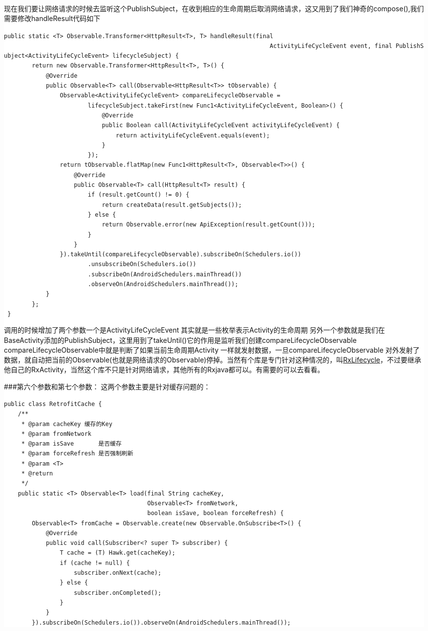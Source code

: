 现在我们要让网络请求的时候去监听这个PublishSubject，在收到相应的生命周期后取消网络请求，这又用到了我们神奇的compose(),我们需要修改handleResult代码如下
```
public static <T> Observable.Transformer<HttpResult<T>, T> handleResult(final
                                                                            ActivityLifeCycleEvent event, final PublishSubject<ActivityLifeCycleEvent> lifecycleSubject) {
        return new Observable.Transformer<HttpResult<T>, T>() {
            @Override
            public Observable<T> call(Observable<HttpResult<T>> tObservable) {
                Observable<ActivityLifeCycleEvent> compareLifecycleObservable =
                        lifecycleSubject.takeFirst(new Func1<ActivityLifeCycleEvent, Boolean>() {
                            @Override
                            public Boolean call(ActivityLifeCycleEvent activityLifeCycleEvent) {
                                return activityLifeCycleEvent.equals(event);
                            }
                        });
                return tObservable.flatMap(new Func1<HttpResult<T>, Observable<T>>() {
                    @Override
                    public Observable<T> call(HttpResult<T> result) {
                        if (result.getCount() != 0) {
                            return createData(result.getSubjects());
                        } else {
                            return Observable.error(new ApiException(result.getCount()));
                        }
                    }
                }).takeUntil(compareLifecycleObservable).subscribeOn(Schedulers.io())
                        .unsubscribeOn(Schedulers.io())
                        .subscribeOn(AndroidSchedulers.mainThread())
                        .observeOn(AndroidSchedulers.mainThread());
            }
        };
 }
```
调用的时候增加了两个参数一个是ActivityLifeCycleEvent 其实就是一些枚举表示Activity的生命周期
另外一个参数就是我们在BaseActivity添加的PublishSubject，这里用到了takeUntil()它的作用是监听我们创建compareLifecycleObservable
compareLifecycleObservable中就是判断了如果当前生命周期Activity
一样就发射数据，一旦compareLifecycleObservable 对外发射了数据，就自动把当前的Observable(也就是网络请求的Observable)停掉。当然有个库是专门针对这种情况的，叫<a href="https://github.com/trello/RxLifecycle">RxLifecycle</a>，不过要继承他自己的RxActivity，当然这个库不只是针对网络请求，其他所有的Rxjava都可以。有需要的可以去看看。

###第六个参数和第七个参数：
这两个参数主要是针对缓存问题的：
```
public class RetrofitCache {
    /**
     * @param cacheKey 缓存的Key
     * @param fromNetwork
     * @param isSave       是否缓存
     * @param forceRefresh 是否强制刷新
     * @param <T>
     * @return
     */
    public static <T> Observable<T> load(final String cacheKey,
                                         Observable<T> fromNetwork,
                                         boolean isSave, boolean forceRefresh) {
        Observable<T> fromCache = Observable.create(new Observable.OnSubscribe<T>() {
            @Override
            public void call(Subscriber<? super T> subscriber) {
                T cache = (T) Hawk.get(cacheKey);
                if (cache != null) {
                    subscriber.onNext(cache);
                } else {
                    subscriber.onCompleted();
                }
            }
        }).subscribeOn(Schedulers.io()).observeOn(AndroidSchedulers.mainThread());
```